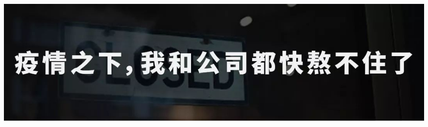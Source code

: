 [![](/images/post/bc01d31eede16a79636db1f3acc824fc.jpg)](http://mp.weixin.qq.com/s?__biz=MzU5MzU2ODE0NA==&mid=2247512373&idx=1&sn=90330b11c9dc40ecdd5075239d47e8a3&chksm=fe0c79cac97bf0dcf02cb0d9bf3ec81fe48a0281de2a8d866ce08668089052c3b6969de95e72&scene=21#wechat_redirect)
